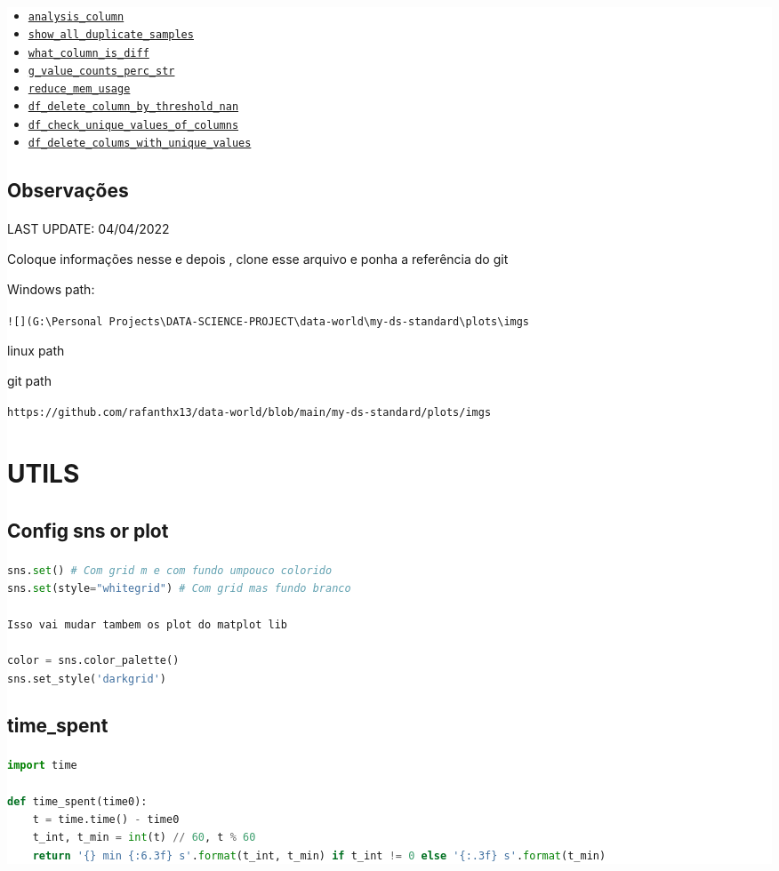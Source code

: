   * [`analysis_column`](#-analysis-column-)
  * [`show_all_duplicate_samples`](#-show-all-duplicate-samples-)
  * [`what_column_is_diff`](#-what-column-is-diff-)
  * [`g_value_counts_perc_str`](#-g-value-counts-perc-str-)
  * [`reduce_mem_usage`](#-reduce-mem-usage-)
  * [`df_delete_column_by_threshold_nan`](#-df-delete-column-by-threshold-nan-)
  * [`df_check_unique_values_of_columns`](#-df-check-unique-values-of-columns-)
  * [`df_delete_colums_with_unique_values`](#-df-delete-colums-with-unique-values-)




## Observações

LAST UPDATE: 04/04/2022

Coloque informações nesse e depois , clone esse arquivo e ponha a referência do git

Windows path: 

```
![](G:\Personal Projects\DATA-SCIENCE-PROJECT\data-world\my-ds-standard\plots\imgs
```

linux path

```

```

git path

```
https://github.com/rafanthx13/data-world/blob/main/my-ds-standard/plots/imgs
```

# UTILS

## Config sns or plot

```python
sns.set() # Com grid m e com fundo umpouco colorido
sns.set(style="whitegrid") # Com grid mas fundo branco

Isso vai mudar tambem os plot do matplot lib

color = sns.color_palette()
sns.set_style('darkgrid')
```

## time_spent

```python
import time

def time_spent(time0):
    t = time.time() - time0
    t_int, t_min = int(t) // 60, t % 60
    return '{} min {:6.3f} s'.format(t_int, t_min) if t_int != 0 else '{:.3f} s'.format(t_min)
```
